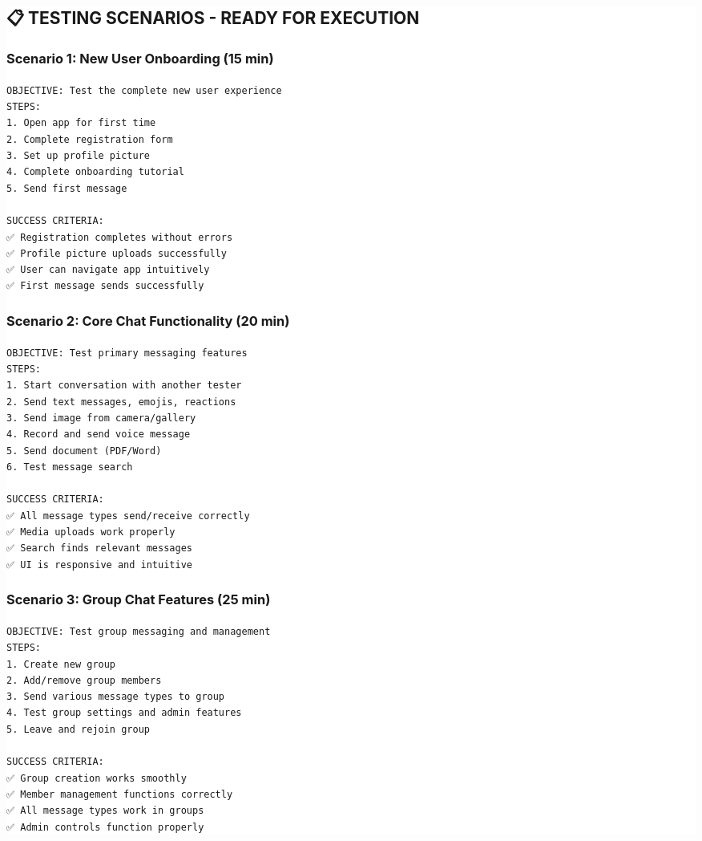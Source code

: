 
## **📋 TESTING SCENARIOS - READY FOR EXECUTION**

### **Scenario 1: New User Onboarding (15 min)**
```
OBJECTIVE: Test the complete new user experience
STEPS:
1. Open app for first time
2. Complete registration form
3. Set up profile picture
4. Complete onboarding tutorial
5. Send first message

SUCCESS CRITERIA:
✅ Registration completes without errors
✅ Profile picture uploads successfully
✅ User can navigate app intuitively
✅ First message sends successfully
```

### **Scenario 2: Core Chat Functionality (20 min)**
```
OBJECTIVE: Test primary messaging features
STEPS:
1. Start conversation with another tester
2. Send text messages, emojis, reactions
3. Send image from camera/gallery
4. Record and send voice message
5. Send document (PDF/Word)
6. Test message search

SUCCESS CRITERIA:
✅ All message types send/receive correctly
✅ Media uploads work properly
✅ Search finds relevant messages
✅ UI is responsive and intuitive
```

### **Scenario 3: Group Chat Features (25 min)**
```
OBJECTIVE: Test group messaging and management
STEPS:
1. Create new group
2. Add/remove group members
3. Send various message types to group
4. Test group settings and admin features
5. Leave and rejoin group

SUCCESS CRITERIA:
✅ Group creation works smoothly
✅ Member management functions correctly
✅ All message types work in groups
✅ Admin controls function properly
```
